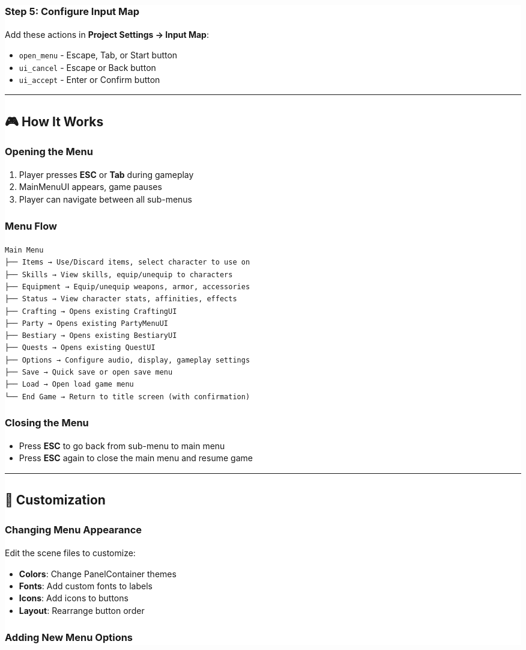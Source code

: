 ### Step 5: Configure Input Map

Add these actions in **Project Settings → Input Map**:
- `open_menu` - Escape, Tab, or Start button
- `ui_cancel` - Escape or Back button
- `ui_accept` - Enter or Confirm button

---

## 🎮 How It Works

### Opening the Menu
1. Player presses **ESC** or **Tab** during gameplay
2. MainMenuUI appears, game pauses
3. Player can navigate between all sub-menus

### Menu Flow
```
Main Menu
├── Items → Use/Discard items, select character to use on
├── Skills → View skills, equip/unequip to characters
├── Equipment → Equip/unequip weapons, armor, accessories
├── Status → View character stats, affinities, effects
├── Crafting → Opens existing CraftingUI
├── Party → Opens existing PartyMenuUI
├── Bestiary → Opens existing BestiaryUI
├── Quests → Opens existing QuestUI
├── Options → Configure audio, display, gameplay settings
├── Save → Quick save or open save menu
├── Load → Open load game menu
└── End Game → Return to title screen (with confirmation)
```

### Closing the Menu
- Press **ESC** to go back from sub-menu to main menu
- Press **ESC** again to close the main menu and resume game

---

## 🔧 Customization

### Changing Menu Appearance

Edit the scene files to customize:
- **Colors**: Change PanelContainer themes
- **Fonts**: Add custom fonts to labels
- **Icons**: Add icons to buttons
- **Layout**: Rearrange button order

### Adding New Menu Options

